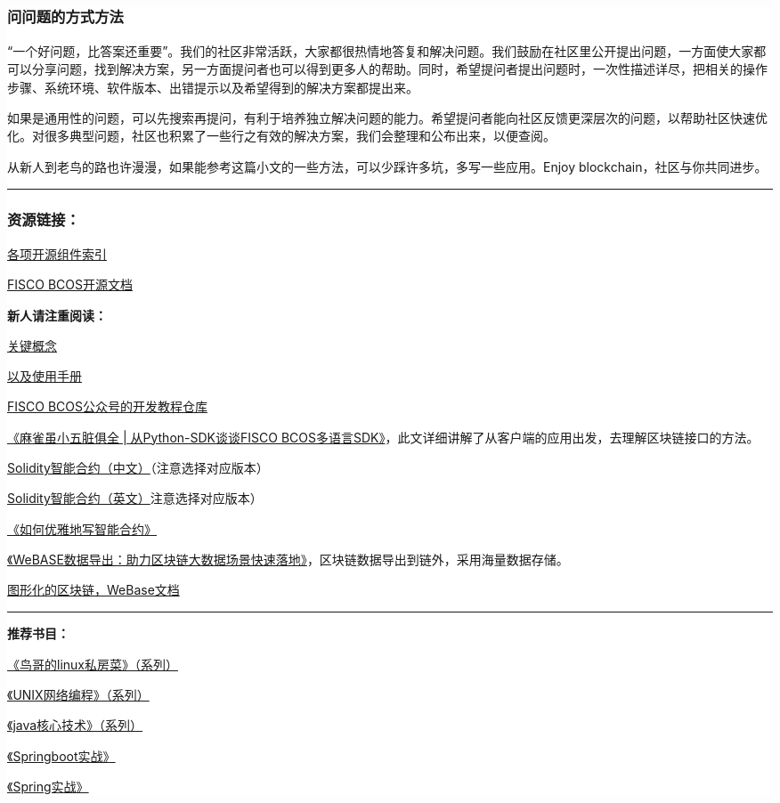 ### 问问题的方式方法

“一个好问题，比答案还重要”。我们的社区非常活跃，大家都很热情地答复和解决问题。我们鼓励在社区里公开提出问题，一方面使大家都可以分享问题，找到解决方案，另一方面提问者也可以得到更多人的帮助。同时，希望提问者提出问题时，一次性描述详尽，把相关的操作步骤、系统环境、软件版本、出错提示以及希望得到的解决方案都提出来。

如果是通用性的问题，可以先搜索再提问，有利于培养独立解决问题的能力。希望提问者能向社区反馈更深层次的问题，以帮助社区快速优化。对很多典型问题，社区也积累了一些行之有效的解决方案，我们会整理和公布出来，以便查阅。

从新人到老鸟的路也许漫漫，如果能参考这篇小文的一些方法，可以少踩许多坑，多写一些应用。Enjoy blockchain，社区与你共同进步。

------

### 资源链接：

[各项开源组件索引](https://fintech.webank.com/)

[FISCO BCOS开源文档](https://fisco-bcos-documentation.readthedocs.io/zh_CN/latest/)

**新人请注重阅读：**

[关键概念](https://fisco-bcos-documentation.readthedocs.io/zh_CN/latest/docs/tutorial/key_concepts.html)

[以及使用手册](https://fisco-bcos-documentation.readthedocs.io/zh_CN/latest/docs/blockchain_dev/index.html)

[FISCO BCOS公众号的开发教程仓库](http://mp.weixin.qq.com/mp/homepage?__biz=MzU5NTg0MjA4MA==&hid=9&sn=7edf9a62a2f45494671c91f0608db903&scene=18#wechat_redirect)

[《麻雀虽小五脏俱全 | 从Python-SDK谈谈FISCO BCOS多语言SDK》](https://mp.weixin.qq.com/s/YZdqf3Wxsnj8hY2770CuQA)，此文详细讲解了从客户端的应用出发，去理解区块链接口的方法。

[Solidity智能合约（中文）](https://solidity-cn.readthedocs.io/)（注意选择对应版本）

[Solidity智能合约（英文）](https://solidity.readthedocs.io/（)注意选择对应版本）

[《如何优雅地写智能合约》](https://mp.weixin.qq.com/s?__biz=MzA3MTI5Njg4Mw==&mid=2247485277&idx=1&sn=c3703ab72802dc3de893eddb1e7c2c36&chksm=9f2ef541a8597c570865119298693bf2fbe18d57c03293ce721bf625271e7f75deaece6f8c0c&token=942411972&lang=zh_CN#rd)

[《WeBASE数据导出：助力区块链大数据场景快速落地》](https://mp.weixin.qq.com/s?__biz=MzA3MTI5Njg4Mw==&mid=2247485297&idx=1&sn=52b44667551f6ebe6eb41cc192e07486&chksm=9f2ef56da8597c7b937decd777a0c38cb0bb15c885bd84900497fbc3fa9432281a7ef2238a05&token=942411972&lang=zh_CN#rd)，区块链数据导出到链外，采用海量数据存储。

[图形化的区块链，WeBase文档](https://webasedoc.readthedocs.io/zh_CN/latest/index.html)

------

**推荐书目：**

[《鸟哥的linux私房菜》（系列）](https://book.douban.com/subject/2208530/)

[《UNIX网络编程》（系列）](https://book.douban.com/subject/1500149/)

[《java核心技术》（系列）](https://book.douban.com/subject/26880667/)

[《Springboot实战》](https://book.douban.com/subject/26857423/)

[《Spring实战》](https://book.douban.com/subject/26767354/)

